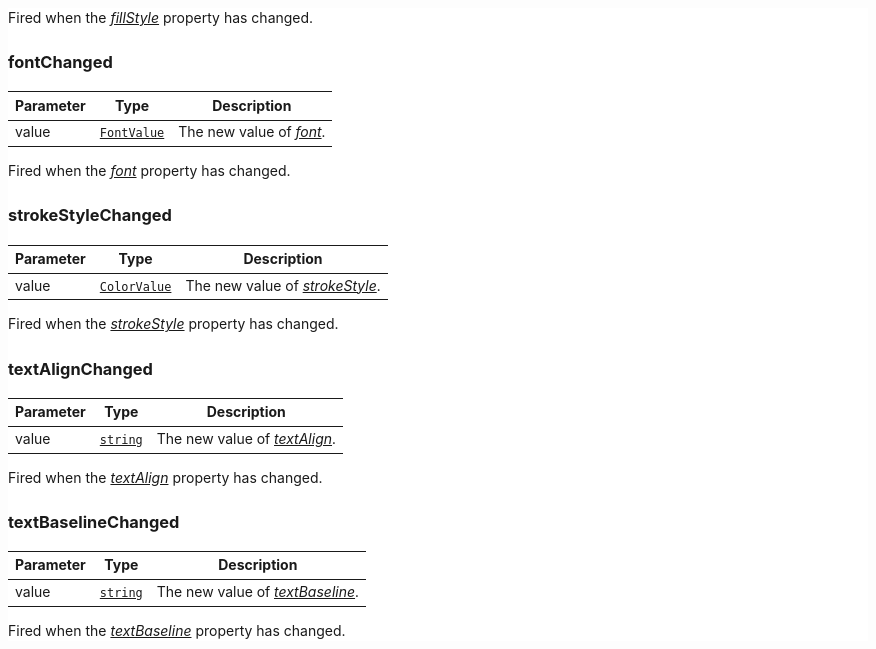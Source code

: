 Fired when the [*fillStyle*](#fillStyle) property has changed.

### fontChanged

Parameter|Type|Description
-|-|-
value | <span style="white-space:nowrap;">[`FontValue`](../types.md#fontvalue)</span> | The new value of [*font*](#font).

Fired when the [*font*](#font) property has changed.

### strokeStyleChanged

Parameter|Type|Description
-|-|-
value | <span style="white-space:nowrap;">[`ColorValue`](../types.md#colorvalue)</span> | The new value of [*strokeStyle*](#strokeStyle).

Fired when the [*strokeStyle*](#strokeStyle) property has changed.

### textAlignChanged

Parameter|Type|Description
-|-|-
value | <span style="white-space:nowrap;">[`string`](https://developer.mozilla.org/en-US/docs/Web/JavaScript/Data_structures#String_type)</span> | The new value of [*textAlign*](#textAlign).

Fired when the [*textAlign*](#textAlign) property has changed.

### textBaselineChanged

Parameter|Type|Description
-|-|-
value | <span style="white-space:nowrap;">[`string`](https://developer.mozilla.org/en-US/docs/Web/JavaScript/Data_structures#String_type)</span> | The new value of [*textBaseline*](#textBaseline).

Fired when the [*textBaseline*](#textBaseline) property has changed.

